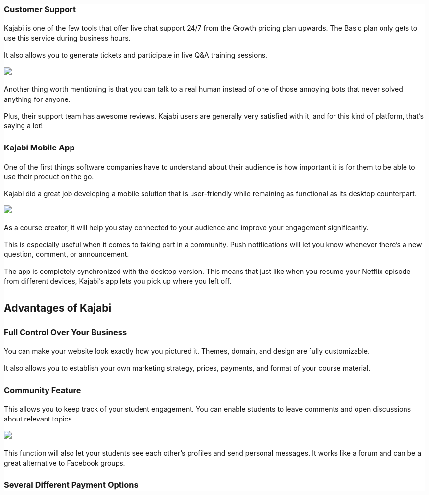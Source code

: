 ### Customer Support

Kajabi is one of the few tools that offer live chat support 24/7 from the Growth pricing plan upwards. The Basic plan only gets to use this service during business hours. 

It also allows you to generate tickets and participate in live Q&A training sessions. 

![](https://raw.githubusercontent.com/devinschumacher/uploads/main/images/Cereal-Robot.webp)

Another thing worth mentioning is that you can talk to a real human instead of one of those annoying bots that never solved anything for anyone. 

Plus, their support team has awesome reviews. Kajabi users are generally very satisfied with it, and for this kind of platform, that’s saying a lot!

### Kajabi Mobile App

One of the first things software companies have to understand about their audience is how important it is for them to be able to use their product on the go. 

Kajabi did a great job developing a mobile solution that is user-friendly while remaining as functional as its desktop counterpart. 

![](https://lh6.googleusercontent.com/COmivHRX8-n5M8guJ3SMEb9lG4XRYiPbT1Kxiogpl85bkPs-nh9TZlgTq96Iumtk7InPBdSvdYSR3vKz-LtyHPoRCemzgeSzEVZtSI495fkJje70lW2hJpfxaJz8FgpmqNN8D4Kn)

As a course creator, it will help you stay connected to your audience and improve your engagement significantly. 

This is especially useful when it comes to taking part in a community. Push notifications will let you know whenever there’s a new question, comment, or announcement. 

The app is completely synchronized with the desktop version. This means that just like when you resume your Netflix episode from different devices, Kajabi’s app lets you pick up where you left off. 

## Advantages of Kajabi

### Full Control Over Your Business

You can make your website look exactly how you pictured it. Themes, domain, and design are fully customizable.

It also allows you to establish your own marketing strategy, prices, payments, and format of your course material. 

### Community Feature

This allows you to keep track of your student engagement. You can enable students to leave comments and open discussions about relevant topics. 

![](https://lh4.googleusercontent.com/pcSXjEGimw4pEtHdGiB1oKorHCl7Ifpm3nHGrqmzWHPH9H8TgyI5uciktcR-kE9WiLrz2KGFfirOUT7gb00rGHLqfj_u12bk35SaD5xBU9sq-vAGUHvqPxzJSzYPI2VosPQgPf3Q)

This function will also let your students see each other’s profiles and send personal messages. It works like a forum and can be a great alternative to Facebook groups. 

### Several Different Payment Options
